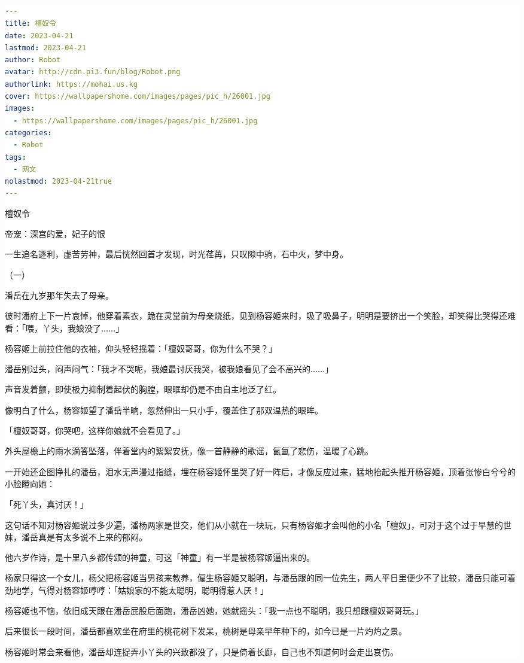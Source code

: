 ```yaml
---
title: 檀奴令
date: 2023-04-21
lastmod: 2023-04-21
author: Robot
avatar: http://cdn.pi3.fun/blog/Robot.png
authorlink: https://mohai.us.kg
cover: https://wallpapershome.com/images/pages/pic_h/26001.jpg
images:
  - https://wallpapershome.com/images/pages/pic_h/26001.jpg
categories:
  - Robot
tags:
  - 网文
nolastmod: 2023-04-21true
---
```




檀奴令

帝宠：深宫的爱，妃子的恨

一生追名逐利，虚苦劳神，最后恍然回首才发现，时光荏苒，只叹隙中驹，石中火，梦中身。

（一）

潘岳在九岁那年失去了母亲。

彼时潘府上下一片哀悼，他穿着素衣，跪在灵堂前为母亲烧纸，见到杨容姬来时，吸了吸鼻子，明明是要挤出一个笑脸，却笑得比哭得还难看：「喂，丫头，我娘没了……」

杨容姬上前拉住他的衣袖，仰头轻轻摇着：「檀奴哥哥，你为什么不哭？」

潘岳别过头，闷声闷气：「我才不哭呢，我娘最讨厌我哭，被我娘看见了会不高兴的……」

声音发着颤，即使极力抑制着起伏的胸膛，眼眶却仍是不由自主地泛了红。

像明白了什么，杨容姬望了潘岳半晌，忽然伸出一只小手，覆盖住了那双温热的眼眸。

「檀奴哥哥，你哭吧，这样你娘就不会看见了。」

外头屋檐上的雨水滴答坠落，伴着堂内的絮絮安抚，像一首静静的歌谣，氤氲了悲伤，温暖了心跳。

一开始还企图挣扎的潘岳，泪水无声漫过指缝，埋在杨容姬怀里哭了好一阵后，才像反应过来，猛地抬起头推开杨容姬，顶着张惨白兮兮的小脸瞪向她：

「死丫头，真讨厌！」

这句话不知对杨容姬说过多少遍，潘杨两家是世交，他们从小就在一块玩，只有杨容姬才会叫他的小名「檀奴」，可对于这个过于早慧的世妹，潘岳真是有太多说不上来的郁闷。

他六岁作诗，是十里八乡都传颂的神童，可这「神童」有一半是被杨容姬逼出来的。

杨家只得这一个女儿，杨父把杨容姬当男孩来教养，偏生杨容姬又聪明，与潘岳跟的同一位先生，两人平日里便少不了比较，潘岳只能可着劲地学，气得对杨容姬哼哼：「姑娘家的不能太聪明，聪明得惹人厌！」

杨容姬也不恼，依旧成天跟在潘岳屁股后面跑，潘岳凶她，她就摇头：「我一点也不聪明，我只想跟檀奴哥哥玩。」

后来很长一段时间，潘岳都喜欢坐在府里的桃花树下发呆，桃树是母亲早年种下的，如今已是一片灼灼之景。

杨容姬时常会来看他，潘岳却连捉弄小丫头的兴致都没了，只是倚着长廊，自己也不知道何时会走出哀伤。
